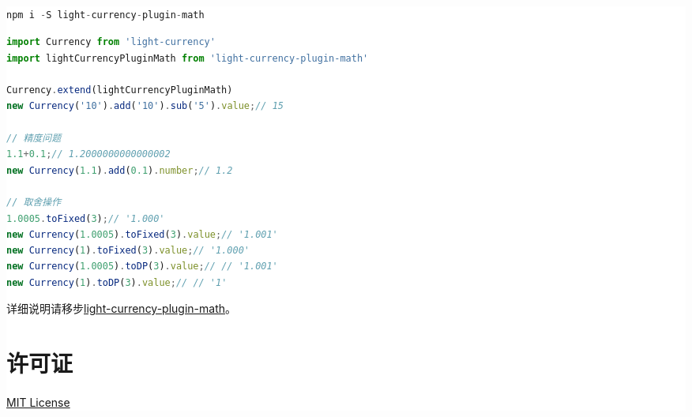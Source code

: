 ```js
npm i -S light-currency-plugin-math
```

```js
import Currency from 'light-currency'
import lightCurrencyPluginMath from 'light-currency-plugin-math'

Currency.extend(lightCurrencyPluginMath)
new Currency('10').add('10').sub('5').value;// 15

// 精度问题
1.1+0.1;// 1.2000000000000002
new Currency(1.1).add(0.1).number;// 1.2

// 取舍操作
1.0005.toFixed(3);// '1.000'
new Currency(1.0005).toFixed(3).value;// '1.001'
new Currency(1).toFixed(3).value;// '1.000'
new Currency(1.0005).toDP(3).value;// // '1.001'
new Currency(1).toDP(3).value;// // '1'
```

详细说明请移步[light-currency-plugin-math](https://www.npmjs.com/package/light-currency-plugin-math)。

# 许可证

[MIT License](https://github.com/yerundong/light-currency/blob/master/license)

